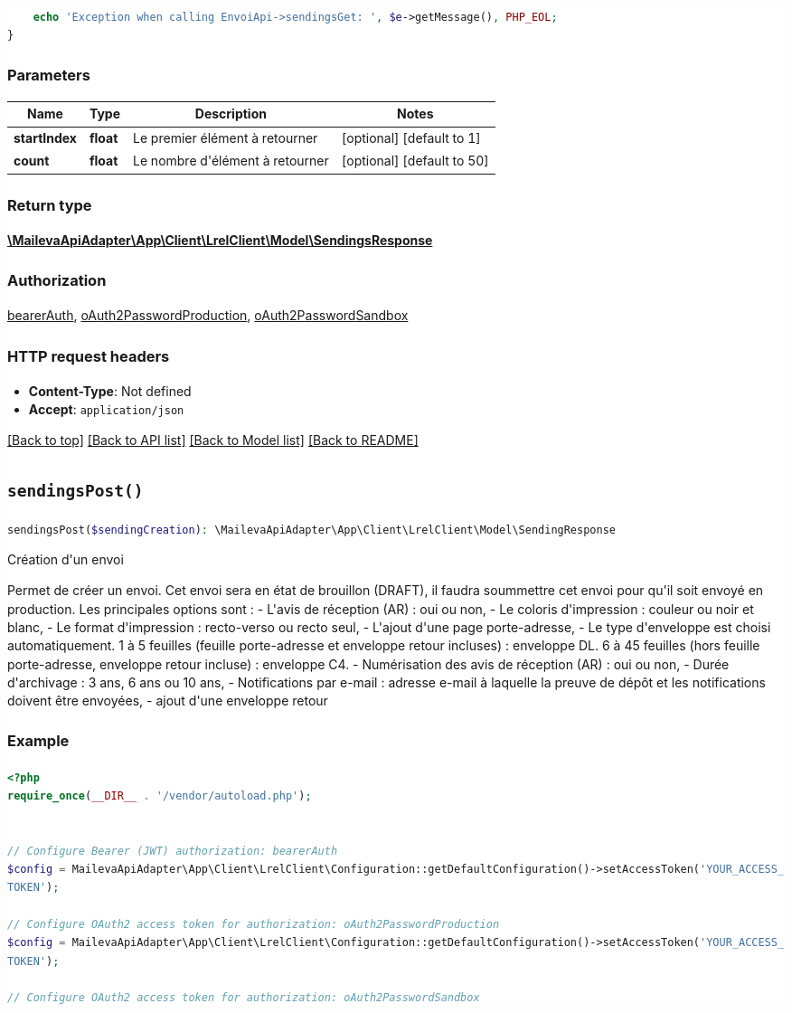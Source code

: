 ```php
    echo 'Exception when calling EnvoiApi->sendingsGet: ', $e->getMessage(), PHP_EOL;
}
```

### Parameters

| Name | Type | Description  | Notes |
| ------------- | ------------- | ------------- | ------------- |
| **startIndex** | **float**| Le premier élément à retourner | [optional] [default to 1] |
| **count** | **float**| Le nombre d&#39;élément à retourner | [optional] [default to 50] |

### Return type

[**\MailevaApiAdapter\App\Client\LrelClient\Model\SendingsResponse**](../Model/SendingsResponse.md)

### Authorization

[bearerAuth](../../README.md#bearerAuth), [oAuth2PasswordProduction](../../README.md#oAuth2PasswordProduction), [oAuth2PasswordSandbox](../../README.md#oAuth2PasswordSandbox)

### HTTP request headers

- **Content-Type**: Not defined
- **Accept**: `application/json`

[[Back to top]](#) [[Back to API list]](../../README.md#endpoints)
[[Back to Model list]](../../README.md#models)
[[Back to README]](../../README.md)

## `sendingsPost()`

```php
sendingsPost($sendingCreation): \MailevaApiAdapter\App\Client\LrelClient\Model\SendingResponse
```

Création d'un envoi

Permet de créer un envoi. Cet envoi sera en état de brouillon (DRAFT), il faudra soummettre cet envoi pour qu'il soit envoyé en production.  Les principales options sont : - L'avis de réception (AR) : oui ou non, - Le coloris d'impression : couleur ou noir et blanc, - Le format d'impression : recto-verso ou recto seul, - L'ajout d'une page porte-adresse, - Le type d'enveloppe est choisi automatiquement. 1 à 5 feuilles (feuille porte-adresse et enveloppe retour incluses) : enveloppe DL. 6 à 45 feuilles (hors feuille porte-adresse, enveloppe retour incluse) : enveloppe C4. - Numérisation des avis de réception (AR) : oui ou non, - Durée d'archivage : 3 ans, 6 ans ou 10 ans, - Notifications par e-mail : adresse e-mail à laquelle la preuve de dépôt et les notifications doivent être envoyées, - ajout d'une enveloppe retour

### Example

```php
<?php
require_once(__DIR__ . '/vendor/autoload.php');


// Configure Bearer (JWT) authorization: bearerAuth
$config = MailevaApiAdapter\App\Client\LrelClient\Configuration::getDefaultConfiguration()->setAccessToken('YOUR_ACCESS_TOKEN');

// Configure OAuth2 access token for authorization: oAuth2PasswordProduction
$config = MailevaApiAdapter\App\Client\LrelClient\Configuration::getDefaultConfiguration()->setAccessToken('YOUR_ACCESS_TOKEN');

// Configure OAuth2 access token for authorization: oAuth2PasswordSandbox
```